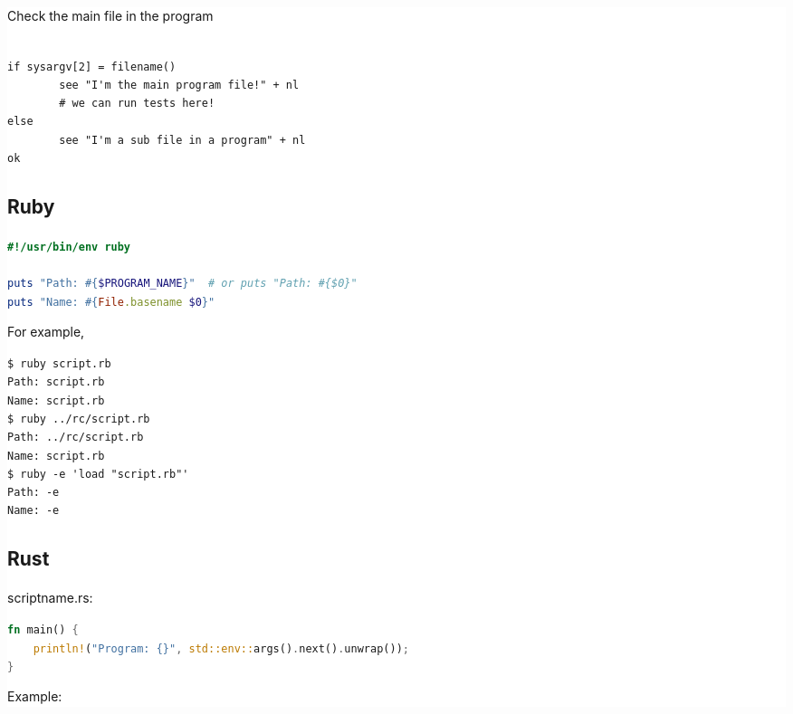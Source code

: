 
Check the main file in the program

```ring

if sysargv[2] = filename()
        see "I'm the main program file!" + nl
        # we can run tests here!
else
        see "I'm a sub file in a program" + nl
ok

```



## Ruby


```ruby
#!/usr/bin/env ruby

puts "Path: #{$PROGRAM_NAME}"  # or puts "Path: #{$0}"
puts "Name: #{File.basename $0}"
```


For example,


```txt
$ ruby script.rb
Path: script.rb
Name: script.rb
$ ruby ../rc/script.rb
Path: ../rc/script.rb
Name: script.rb
$ ruby -e 'load "script.rb"'
Path: -e
Name: -e
```



## Rust


scriptname.rs:


```rust
fn main() {
    println!("Program: {}", std::env::args().next().unwrap());
}
```


Example:

